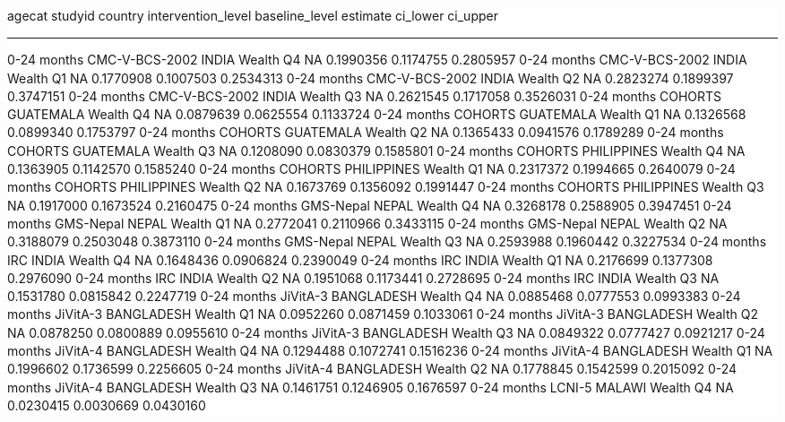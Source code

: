 
agecat        studyid          country                        intervention_level   baseline_level     estimate    ci_lower    ci_upper
------------  ---------------  -----------------------------  -------------------  ---------------  ----------  ----------  ----------
0-24 months   CMC-V-BCS-2002   INDIA                          Wealth Q4            NA                0.1990356   0.1174755   0.2805957
0-24 months   CMC-V-BCS-2002   INDIA                          Wealth Q1            NA                0.1770908   0.1007503   0.2534313
0-24 months   CMC-V-BCS-2002   INDIA                          Wealth Q2            NA                0.2823274   0.1899397   0.3747151
0-24 months   CMC-V-BCS-2002   INDIA                          Wealth Q3            NA                0.2621545   0.1717058   0.3526031
0-24 months   COHORTS          GUATEMALA                      Wealth Q4            NA                0.0879639   0.0625554   0.1133724
0-24 months   COHORTS          GUATEMALA                      Wealth Q1            NA                0.1326568   0.0899340   0.1753797
0-24 months   COHORTS          GUATEMALA                      Wealth Q2            NA                0.1365433   0.0941576   0.1789289
0-24 months   COHORTS          GUATEMALA                      Wealth Q3            NA                0.1208090   0.0830379   0.1585801
0-24 months   COHORTS          PHILIPPINES                    Wealth Q4            NA                0.1363905   0.1142570   0.1585240
0-24 months   COHORTS          PHILIPPINES                    Wealth Q1            NA                0.2317372   0.1994665   0.2640079
0-24 months   COHORTS          PHILIPPINES                    Wealth Q2            NA                0.1673769   0.1356092   0.1991447
0-24 months   COHORTS          PHILIPPINES                    Wealth Q3            NA                0.1917000   0.1673524   0.2160475
0-24 months   GMS-Nepal        NEPAL                          Wealth Q4            NA                0.3268178   0.2588905   0.3947451
0-24 months   GMS-Nepal        NEPAL                          Wealth Q1            NA                0.2772041   0.2110966   0.3433115
0-24 months   GMS-Nepal        NEPAL                          Wealth Q2            NA                0.3188079   0.2503048   0.3873110
0-24 months   GMS-Nepal        NEPAL                          Wealth Q3            NA                0.2593988   0.1960442   0.3227534
0-24 months   IRC              INDIA                          Wealth Q4            NA                0.1648436   0.0906824   0.2390049
0-24 months   IRC              INDIA                          Wealth Q1            NA                0.2176699   0.1377308   0.2976090
0-24 months   IRC              INDIA                          Wealth Q2            NA                0.1951068   0.1173441   0.2728695
0-24 months   IRC              INDIA                          Wealth Q3            NA                0.1531780   0.0815842   0.2247719
0-24 months   JiVitA-3         BANGLADESH                     Wealth Q4            NA                0.0885468   0.0777553   0.0993383
0-24 months   JiVitA-3         BANGLADESH                     Wealth Q1            NA                0.0952260   0.0871459   0.1033061
0-24 months   JiVitA-3         BANGLADESH                     Wealth Q2            NA                0.0878250   0.0800889   0.0955610
0-24 months   JiVitA-3         BANGLADESH                     Wealth Q3            NA                0.0849322   0.0777427   0.0921217
0-24 months   JiVitA-4         BANGLADESH                     Wealth Q4            NA                0.1294488   0.1072741   0.1516236
0-24 months   JiVitA-4         BANGLADESH                     Wealth Q1            NA                0.1996602   0.1736599   0.2256605
0-24 months   JiVitA-4         BANGLADESH                     Wealth Q2            NA                0.1778845   0.1542599   0.2015092
0-24 months   JiVitA-4         BANGLADESH                     Wealth Q3            NA                0.1461751   0.1246905   0.1676597
0-24 months   LCNI-5           MALAWI                         Wealth Q4            NA                0.0230415   0.0030669   0.0430160